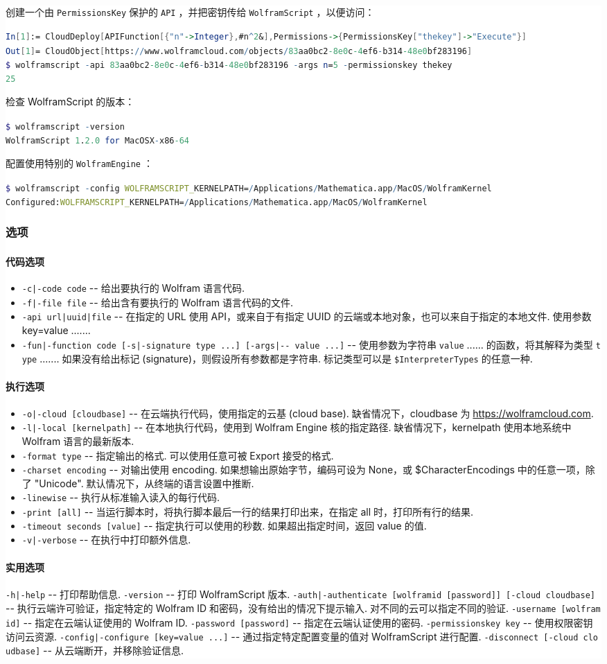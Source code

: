创建一个由 `PermissionsKey` 保护的 `API` ，并把密钥传给 `WolframScript` ，以便访问：

```mathematica
In[1]:= CloudDeploy[APIFunction[{"n"->Integer},#n^2&],Permissions->{PermissionsKey["thekey"]->"Execute"}]
Out[1]= CloudObject[https://www.wolframcloud.com/objects/83aa0bc2-8e0c-4ef6-b314-48e0bf283196]
$ wolframscript -api 83aa0bc2-8e0c-4ef6-b314-48e0bf283196 -args n=5 -permissionskey thekey
25
```

检查 WolframScript 的版本：

```mathematica
$ wolframscript -version
WolframScript 1.2.0 for MacOSX-x86-64
```

配置使用特别的 `WolframEngine` ：

```mathematica
$ wolframscript -config WOLFRAMSCRIPT_KERNELPATH=/Applications/Mathematica.app/MacOS/WolframKernel
Configured:WOLFRAMSCRIPT_KERNELPATH=/Applications/Mathematica.app/MacOS/WolframKernel
```

### 选项

#### 代码选项

+ `-c|-code code` -- 给出要执行的 Wolfram 语言代码.
+ `-f|-file file` -- 给出含有要执行的 Wolfram 语言代码的文件.
+ `-api url|uuid|file` -- 在指定的 URL 使用 API，或来自于有指定 UUID 的云端或本地对象，也可以来自于指定的本地文件. 使用参数 key=value .......
+ `-fun|-function code [-s|-signature type ...] [-args|-- value ...]` --  使用参数为字符串 `value` ...... 的函数，将其解释为类型 `type` ....... 如果没有给出标记 (signature)，则假设所有参数都是字符串. 标记类型可以是 `$InterpreterTypes` 的任意一种.

#### 执行选项

+ `-o|-cloud [cloudbase]` -- 在云端执行代码，使用指定的云基 (cloud base). 缺省情况下，cloudbase 为 https://wolframcloud.com.
+ `-l|-local [kernelpath]` -- 在本地执行代码，使用到 Wolfram Engine 核的指定路径. 缺省情况下，kernelpath 使用本地系统中 Wolfram 语言的最新版本.
+ `-format type` -- 指定输出的格式. 可以使用任意可被 Export 接受的格式.
+ `-charset encoding` -- 对输出使用 encoding. 如果想输出原始字节，编码可设为 None，或  $CharacterEncodings 中的任意一项，除了 "Unicode". 默认情况下，从终端的语言设置中推断.
+ `-linewise` -- 执行从标准输入读入的每行代码.
+ `-print [all]` -- 当运行脚本时，将执行脚本最后一行的结果打印出来，在指定 all 时，打印所有行的结果.
+ `-timeout seconds [value]` -- 指定执行可以使用的秒数. 如果超出指定时间，返回 value 的值.
+ `-v|-verbose` --  在执行中打印额外信息.

#### 实用选项

`-h|-help` -- 打印帮助信息.
`-version` -- 打印 WolframScript 版本.
`-auth|-authenticate [wolframid [password]] [-cloud cloudbase]` -- 执行云端许可验证，指定特定的 Wolfram ID 和密码，没有给出的情况下提示输入. 对不同的云可以指定不同的验证.
`-username [wolframid]` -- 指定在云端认证使用的 Wolfram ID.
`-password [password]` -- 指定在云端认证使用的密码.
`-permissionskey key` -- 使用权限密钥访问云资源.
`-config|-configure [key=value ...]` -- 通过指定特定配置变量的值对 WolframScript 进行配置.
`-disconnect [-cloud cloudbase]` -- 从云端断开，并移除验证信息.


[什么是标准输入、标准输出(stdin、stdout)]: https://blog.csdn.net/sinat_17700695/article/details/91491472
[深入理解流，什么是流]: https://blog.csdn.net/qq_25221835/article/details/80776100